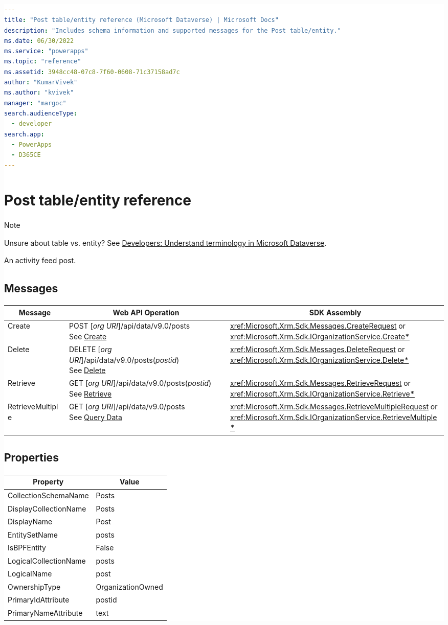 ```yaml
---
title: "Post table/entity reference (Microsoft Dataverse) | Microsoft Docs"
description: "Includes schema information and supported messages for the Post table/entity."
ms.date: 06/30/2022
ms.service: "powerapps"
ms.topic: "reference"
ms.assetid: 3948cc48-07c8-7f60-0608-71c37158ad7c
author: "KumarVivek"
ms.author: "kvivek"
manager: "margoc"
search.audienceType: 
  - developer
search.app: 
  - PowerApps
  - D365CE
---
```


# Post table/entity reference

> [!NOTE]
> Unsure about table vs. entity? See [Developers: Understand terminology in Microsoft Dataverse](/powerapps/developer/data-platform/understand-terminology).

An activity feed post.


## Messages

|Message|Web API Operation|SDK Assembly|
|-|-|-|
|Create|POST [*org URI*]/api/data/v9.0/posts<br />See [Create](/powerapps/developer/common-data-service/webapi/create-entity-web-api)|<xref:Microsoft.Xrm.Sdk.Messages.CreateRequest> or <br /><xref:Microsoft.Xrm.Sdk.IOrganizationService.Create*>|
|Delete|DELETE [*org URI*]/api/data/v9.0/posts(*postid*)<br />See [Delete](/powerapps/developer/common-data-service/webapi/update-delete-entities-using-web-api#basic-delete)|<xref:Microsoft.Xrm.Sdk.Messages.DeleteRequest> or <br /><xref:Microsoft.Xrm.Sdk.IOrganizationService.Delete*>|
|Retrieve|GET [*org URI*]/api/data/v9.0/posts(*postid*)<br />See [Retrieve](/powerapps/developer/common-data-service/webapi/retrieve-entity-using-web-api)|<xref:Microsoft.Xrm.Sdk.Messages.RetrieveRequest> or <br /><xref:Microsoft.Xrm.Sdk.IOrganizationService.Retrieve*>|
|RetrieveMultiple|GET [*org URI*]/api/data/v9.0/posts<br />See [Query Data](/powerapps/developer/common-data-service/webapi/query-data-web-api)|<xref:Microsoft.Xrm.Sdk.Messages.RetrieveMultipleRequest> or <br /><xref:Microsoft.Xrm.Sdk.IOrganizationService.RetrieveMultiple*>|

## Properties

|Property|Value|
|--------|-----|
|CollectionSchemaName|Posts|
|DisplayCollectionName|Posts|
|DisplayName|Post|
|EntitySetName|posts|
|IsBPFEntity|False|
|LogicalCollectionName|posts|
|LogicalName|post|
|OwnershipType|OrganizationOwned|
|PrimaryIdAttribute|postid|
|PrimaryNameAttribute|text|